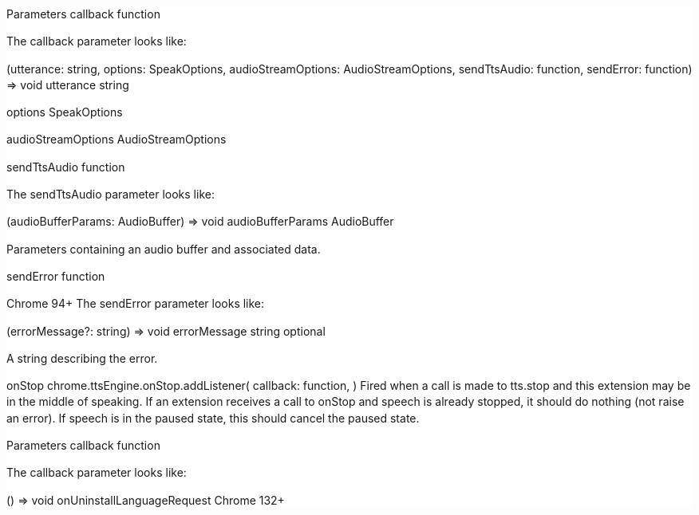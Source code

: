 Parameters
callback
function

The callback parameter looks like:

(utterance: string, options: SpeakOptions, audioStreamOptions: AudioStreamOptions, sendTtsAudio: function, sendError: function) => void
utterance
string

options
SpeakOptions

audioStreamOptions
AudioStreamOptions

sendTtsAudio
function

The sendTtsAudio parameter looks like:

(audioBufferParams: AudioBuffer) => void
audioBufferParams
AudioBuffer

Parameters containing an audio buffer and associated data.

sendError
function

Chrome 94+
The sendError parameter looks like:

(errorMessage?: string) => void
errorMessage
string optional

A string describing the error.

onStop
chrome.ttsEngine.onStop.addListener(
  callback: function,
)
Fired when a call is made to tts.stop and this extension may be in the middle of speaking. If an extension receives a call to onStop and speech is already stopped, it should do nothing (not raise an error). If speech is in the paused state, this should cancel the paused state.

Parameters
callback
function

The callback parameter looks like:


() => void
onUninstallLanguageRequest
Chrome 132+
